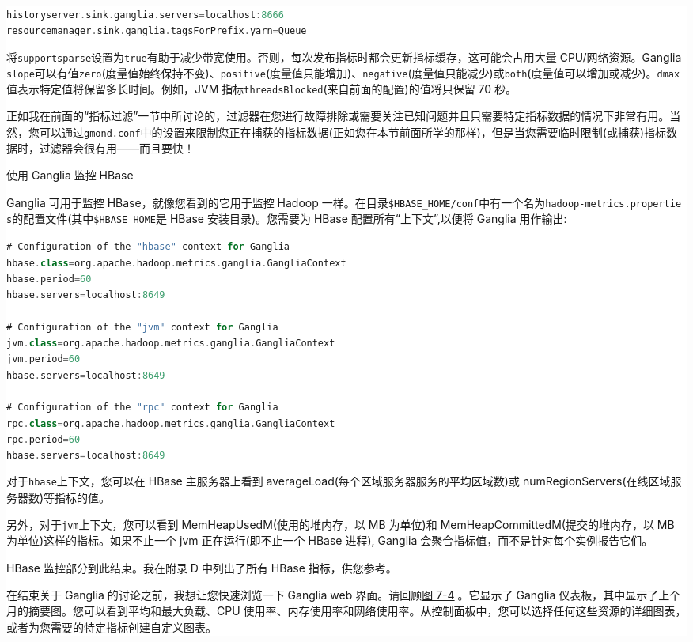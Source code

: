 ```scala
historyserver.sink.ganglia.servers=localhost:8666
resourcemanager.sink.ganglia.tagsForPrefix.yarn=Queue

```

将`supportsparse`设置为`true`有助于减少带宽使用。否则，每次发布指标时都会更新指标缓存，这可能会占用大量 CPU/网络资源。Ganglia `slope`可以有值`zero`(度量值始终保持不变)、`positive`(度量值只能增加)、`negative`(度量值只能减少)或`both`(度量值可以增加或减少)。`dmax`值表示特定值将保留多长时间。例如，JVM 指标`threadsBlocked`(来自前面的配置)的值将只保留 70 秒。

正如我在前面的“指标过滤”一节中所讨论的，过滤器在您进行故障排除或需要关注已知问题并且只需要特定指标数据的情况下非常有用。当然，您可以通过`gmond.conf`中的设置来限制您正在捕获的指标数据(正如您在本节前面所学的那样)，但是当您需要临时限制(或捕获)指标数据时，过滤器会很有用——而且要快！

使用 Ganglia 监控 HBase

Ganglia 可用于监控 HBase，就像您看到的它用于监控 Hadoop 一样。在目录`$HBASE_HOME/conf`中有一个名为`hadoop-metrics.properties`的配置文件(其中`$HBASE_HOME`是 HBase 安装目录)。您需要为 HBase 配置所有“上下文”,以便将 Ganglia 用作输出:

```scala
# Configuration of the "hbase" context for Ganglia
hbase.class=org.apache.hadoop.metrics.ganglia.GangliaContext
hbase.period=60
hbase.servers=localhost:8649

# Configuration of the "jvm" context for Ganglia
jvm.class=org.apache.hadoop.metrics.ganglia.GangliaContext
jvm.period=60
hbase.servers=localhost:8649

# Configuration of the "rpc" context for Ganglia
rpc.class=org.apache.hadoop.metrics.ganglia.GangliaContext
rpc.period=60
hbase.servers=localhost:8649

```

对于`hbase`上下文，您可以在 HBase 主服务器上看到 averageLoad(每个区域服务器服务的平均区域数)或 numRegionServers(在线区域服务器数)等指标的值。

另外，对于`jvm`上下文，您可以看到 MemHeapUsedM(使用的堆内存，以 MB 为单位)和 MemHeapCommittedM(提交的堆内存，以 MB 为单位)这样的指标。如果不止一个 jvm 正在运行(即不止一个 HBase 进程), Ganglia 会聚合指标值，而不是针对每个实例报告它们。

HBase 监控部分到此结束。我在附录 D 中列出了所有 HBase 指标，供您参考。

在结束关于 Ganglia 的讨论之前，我想让您快速浏览一下 Ganglia web 界面。请回顾[图 7-4](#Fig4) 。它显示了 Ganglia 仪表板，其中显示了上个月的摘要图。您可以看到平均和最大负载、CPU 使用率、内存使用率和网络使用率。从控制面板中，您可以选择任何这些资源的详细图表，或者为您需要的特定指标创建自定义图表。
